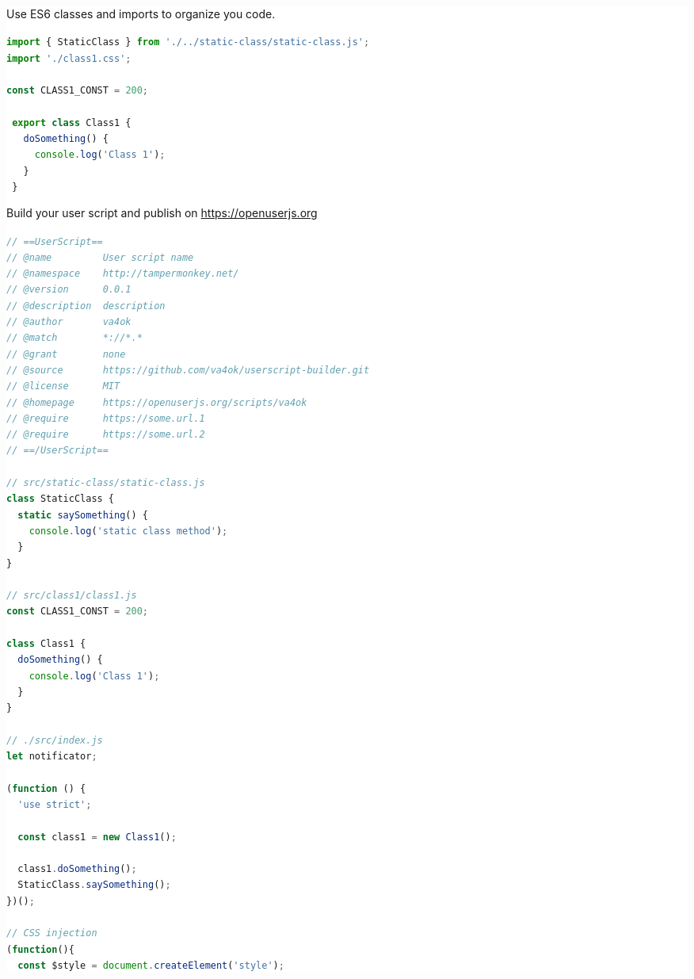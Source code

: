 Use ES6 classes and imports to organize you code.

```javascript
import { StaticClass } from './../static-class/static-class.js';
import './class1.css';

const CLASS1_CONST = 200;
 
 export class Class1 {
   doSomething() {
     console.log('Class 1');
   }
 }
```

Build your user script and publish on https://openuserjs.org

```javascript
// ==UserScript==
// @name         User script name
// @namespace    http://tampermonkey.net/
// @version      0.0.1
// @description  description
// @author       va4ok
// @match        *://*.*
// @grant        none
// @source       https://github.com/va4ok/userscript-builder.git
// @license      MIT
// @homepage     https://openuserjs.org/scripts/va4ok
// @require      https://some.url.1
// @require      https://some.url.2
// ==/UserScript==

// src/static-class/static-class.js
class StaticClass {
  static saySomething() {
    console.log('static class method');
  }
}

// src/class1/class1.js
const CLASS1_CONST = 200;

class Class1 {
  doSomething() {
    console.log('Class 1');
  }
}

// ./src/index.js
let notificator;

(function () {
  'use strict';

  const class1 = new Class1();

  class1.doSomething();
  StaticClass.saySomething();
})();

// CSS injection
(function(){
  const $style = document.createElement('style');

```